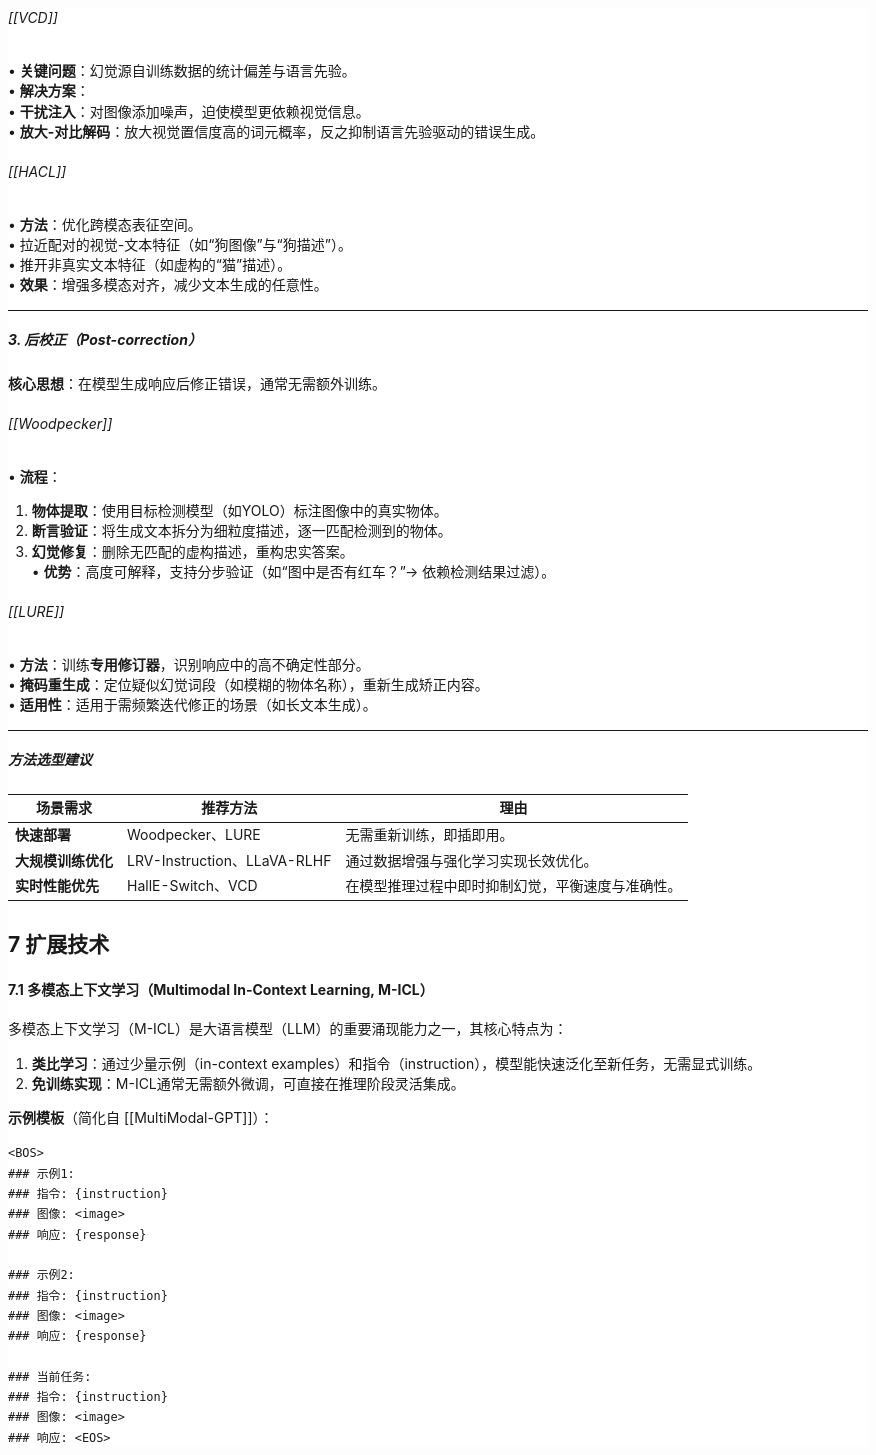 ######  [[VCD]]
• **关键问题**：幻觉源自训练数据的统计偏差与语言先验。  
• **解决方案**：  
  • **干扰注入**：对图像添加噪声，迫使模型更依赖视觉信息。  
  • **放大-对比解码**：放大视觉置信度高的词元概率，反之抑制语言先验驱动的错误生成。  

###### [[HACL]]   
• **方法**：优化跨模态表征空间。  
  • 拉近配对的视觉-文本特征（如“狗图像”与“狗描述”）。  
  • 推开非真实文本特征（如虚构的“猫”描述）。  
• **效果**：增强多模态对齐，减少文本生成的任意性。  

---

##### 3. 后校正（Post-correction）  
**核心思想**：在模型生成响应后修正错误，通常无需额外训练。  

######  [[Woodpecker]]
• **流程**：  
  1. **物体提取**：使用目标检测模型（如YOLO）标注图像中的真实物体。  
  2. **断言验证**：将生成文本拆分为细粒度描述，逐一匹配检测到的物体。  
  3. **幻觉修复**：删除无匹配的虚构描述，重构忠实答案。  
• **优势**：高度可解释，支持分步验证（如“图中是否有红车？”→ 依赖检测结果过滤）。  

###### [[LURE]]
• **方法**：训练**专用修订器**，识别响应中的高不确定性部分。  
  • **掩码重生成**：定位疑似幻觉词段（如模糊的物体名称），重新生成矫正内容。  
• **适用性**：适用于需频繁迭代修正的场景（如长文本生成）。  

---

##### **方法选型建议**  
| **场景需求**       | **推荐方法**                           | **理由**                                                                   |  
|--------------------|----------------------------------------|----------------------------------------------------------------------------|  
| **快速部署**       | Woodpecker、LURE                       | 无需重新训练，即插即用。                                                      |  
| **大规模训练优化** | LRV-Instruction、LLaVA-RLHF            | 通过数据增强与强化学习实现长效优化。                                            |  
| **实时性能优先**  | HallE-Switch、VCD                      | 在模型推理过程中即时抑制幻觉，平衡速度与准确性。                                  |  


## 7 扩展技术  
#### 7.1 多模态上下文学习（Multimodal In-Context Learning, M-ICL）  
多模态上下文学习（M-ICL）是大语言模型（LLM）的重要涌现能力之一，其核心特点为：  
1. **类比学习**：通过少量示例（in-context examples）和指令（instruction），模型能快速泛化至新任务，无需显式训练。  
2. **免训练实现**：M-ICL通常无需额外微调，可直接在推理阶段灵活集成。  

**示例模板**（简化自 [[MultiModal-GPT]]）：  
```
<BOS>  
### 示例1:  
### 指令: {instruction}  
### 图像: <image>  
### 响应: {response}  

### 示例2:  
### 指令: {instruction}  
### 图像: <image>  
### 响应: {response}  

### 当前任务:  
### 指令: {instruction}  
### 图像: <image>  
### 响应: <EOS>  
```  